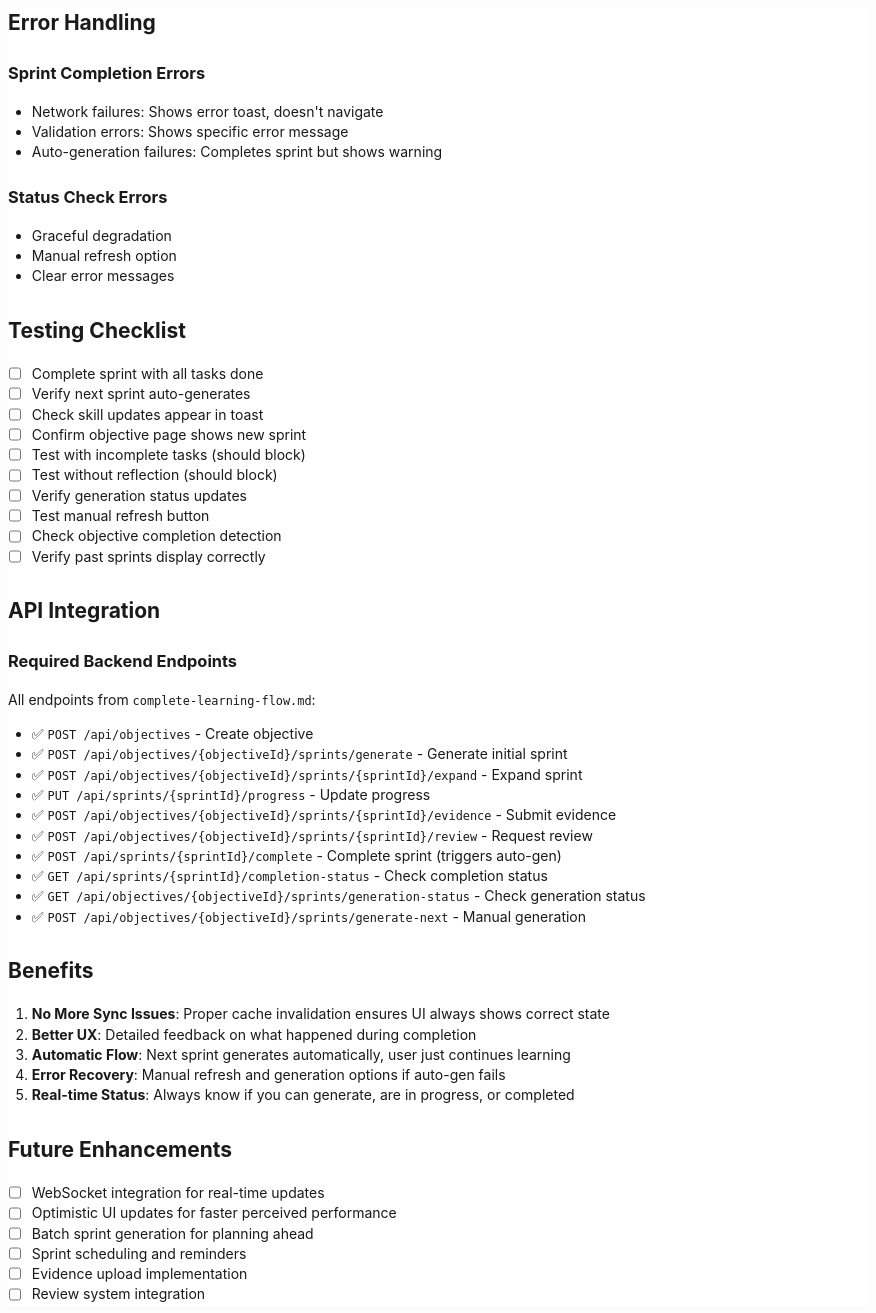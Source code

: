 ## Error Handling

### Sprint Completion Errors
- Network failures: Shows error toast, doesn't navigate
- Validation errors: Shows specific error message
- Auto-generation failures: Completes sprint but shows warning

### Status Check Errors
- Graceful degradation
- Manual refresh option
- Clear error messages

## Testing Checklist

- [ ] Complete sprint with all tasks done
- [ ] Verify next sprint auto-generates
- [ ] Check skill updates appear in toast
- [ ] Confirm objective page shows new sprint
- [ ] Test with incomplete tasks (should block)
- [ ] Test without reflection (should block)
- [ ] Verify generation status updates
- [ ] Test manual refresh button
- [ ] Check objective completion detection
- [ ] Verify past sprints display correctly

## API Integration

### Required Backend Endpoints

All endpoints from `complete-learning-flow.md`:
- ✅ `POST /api/objectives` - Create objective
- ✅ `POST /api/objectives/{objectiveId}/sprints/generate` - Generate initial sprint
- ✅ `POST /api/objectives/{objectiveId}/sprints/{sprintId}/expand` - Expand sprint
- ✅ `PUT /api/sprints/{sprintId}/progress` - Update progress
- ✅ `POST /api/objectives/{objectiveId}/sprints/{sprintId}/evidence` - Submit evidence
- ✅ `POST /api/objectives/{objectiveId}/sprints/{sprintId}/review` - Request review
- ✅ `POST /api/sprints/{sprintId}/complete` - Complete sprint (triggers auto-gen)
- ✅ `GET /api/sprints/{sprintId}/completion-status` - Check completion status
- ✅ `GET /api/objectives/{objectiveId}/sprints/generation-status` - Check generation status
- ✅ `POST /api/objectives/{objectiveId}/sprints/generate-next` - Manual generation

## Benefits

1. **No More Sync Issues**: Proper cache invalidation ensures UI always shows correct state
2. **Better UX**: Detailed feedback on what happened during completion
3. **Automatic Flow**: Next sprint generates automatically, user just continues learning
4. **Error Recovery**: Manual refresh and generation options if auto-gen fails
5. **Real-time Status**: Always know if you can generate, are in progress, or completed

## Future Enhancements

- [ ] WebSocket integration for real-time updates
- [ ] Optimistic UI updates for faster perceived performance
- [ ] Batch sprint generation for planning ahead
- [ ] Sprint scheduling and reminders
- [ ] Evidence upload implementation
- [ ] Review system integration
